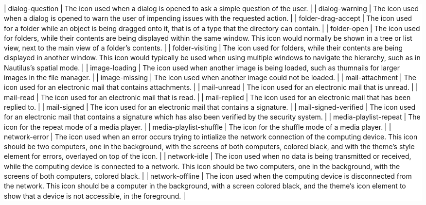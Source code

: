 | dialog-question           | The icon used when a dialog is opened to ask a simple question of the user.                                                                                                                                                                                                                      |
| dialog-warning            | The icon used when a dialog is opened to warn the user of impending issues with the requested action.                                                                                                                                                                                            |
| folder-drag-accept        | The icon used for a folder while an object is being dragged onto it, that is of a type that the directory can contain.                                                                                                                                                                           |
| folder-open               | The icon used for folders, while their contents are being displayed within the same window. This icon would normally be shown in a tree or list view, next to the main view of a folder’s contents.                                                                                              |
| folder-visiting           | The icon used for folders, while their contents are being displayed in another window. This icon would typically be used when using multiple windows to navigate the hierarchy, such as in Nautilus’s spatial mode.                                                                              |
| image-loading             | The icon used when another image is being loaded, such as thumnails for larger images in the file manager.                                                                                                                                                                                       |
| image-missing             | The icon used when another image could not be loaded.                                                                                                                                                                                                                                            |
| mail-attachment           | The icon used for an electronic mail that contains attachments.                                                                                                                                                                                                                                  |
| mail-unread               | The icon used for an electronic mail that is unread.                                                                                                                                                                                                                                             |
| mail-read                 | The icon used for an electronic mail that is read.                                                                                                                                                                                                                                               |
| mail-replied              | The icon used for an electronic mail that has been replied to.                                                                                                                                                                                                                                   |
| mail-signed               | The icon used for an electronic mail that contains a signature.                                                                                                                                                                                                                                  |
| mail-signed-verified      | The icon used for an electronic mail that contains a signature which has also been verified by the security system.                                                                                                                                                                              |
| media-playlist-repeat     | The icon for the repeat mode of a media player.                                                                                                                                                                                                                                                  |
| media-playlist-shuffle    | The icon for the shuffle mode of a media player.                                                                                                                                                                                                                                                 |
| network-error             | The icon used when an error occurs trying to intialize the network connection of the computing device. This icon should be two computers, one in the background, with the screens of both computers, colored black, and with the theme’s style element for errors, overlayed on top of the icon. |
| network-idle              | The icon used when no data is being transmitted or received, while the computing device is connected to a network. This icon should be two computers, one in the background, with the screens of both computers, colored black.                                                                  |
| network-offline           | The icon used when the computing device is disconnected from the network. This icon should be a computer in the background, with a screen colored black, and the theme’s icon element to show that a device is not accessible, in the foreground.                                                |